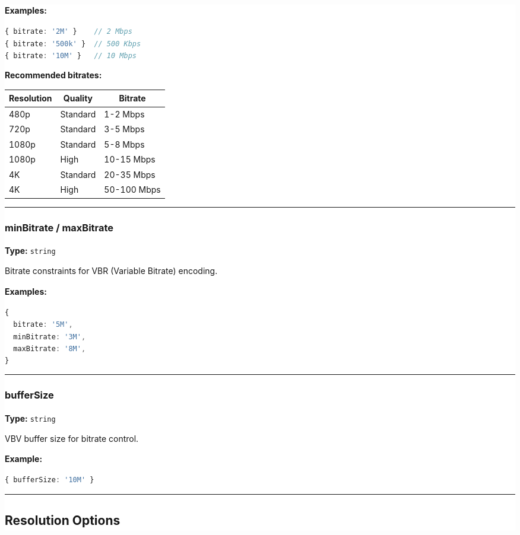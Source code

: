 **Examples:**

```typescript
{ bitrate: '2M' }    // 2 Mbps
{ bitrate: '500k' }  // 500 Kbps
{ bitrate: '10M' }   // 10 Mbps
```

**Recommended bitrates:**

| Resolution | Quality | Bitrate |
|------------|---------|---------|
| 480p | Standard | 1-2 Mbps |
| 720p | Standard | 3-5 Mbps |
| 1080p | Standard | 5-8 Mbps |
| 1080p | High | 10-15 Mbps |
| 4K | Standard | 20-35 Mbps |
| 4K | High | 50-100 Mbps |

---

### minBitrate / maxBitrate

**Type:** `string`

Bitrate constraints for VBR (Variable Bitrate) encoding.

**Examples:**

```typescript
{
  bitrate: '5M',
  minBitrate: '3M',
  maxBitrate: '8M',
}
```

---

### bufferSize

**Type:** `string`

VBV buffer size for bitrate control.

**Example:**

```typescript
{ bufferSize: '10M' }
```

---

## Resolution Options

